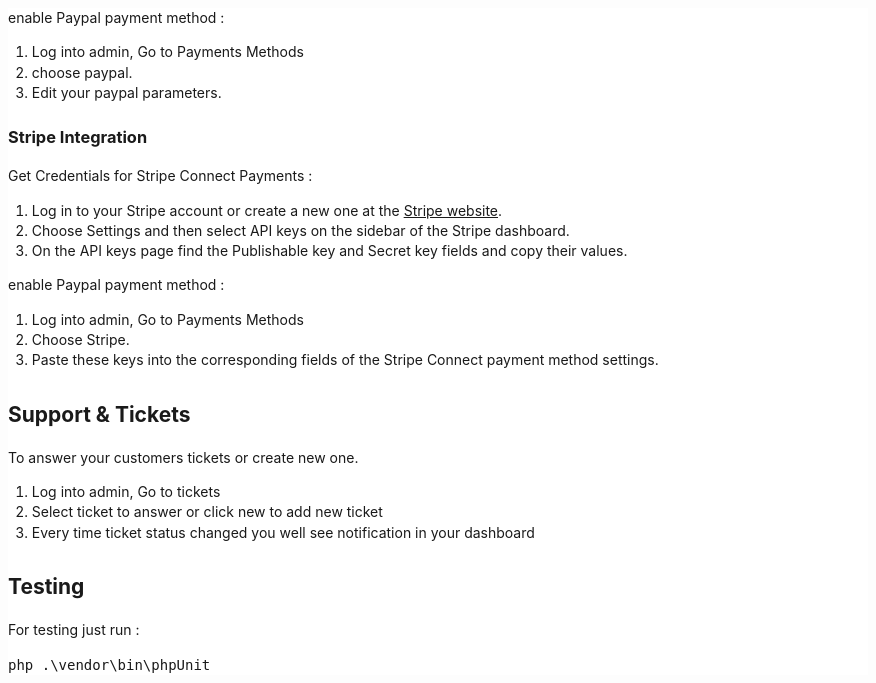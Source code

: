 enable Paypal payment method :

1.  Log into admin, Go to Payments Methods
2.  choose paypal.
3.  Edit your paypal parameters.

### Stripe Integration

Get Credentials for Stripe Connect Payments :

1.  Log in to your Stripe account or create a new one at the [Stripe website](https://stripe.com/).
2.  Choose Settings and then select API keys on the sidebar of the Stripe dashboard.
3.  On the API keys page find the Publishable key and Secret key fields and copy their values.

enable Paypal payment method :

1.  Log into admin, Go to Payments Methods
2.  Choose Stripe.
3.  Paste these keys into the corresponding fields of the Stripe Connect payment method settings.

</section>

<section id="section-support">

# Support & Tickets

To answer your customers tickets or create new one.

1.  Log into admin, Go to tickets
2.  Select ticket to answer or click new to add new ticket
3.  Every time ticket status changed you well see notification in your dashboard

</section>

<section class="mb-4" id="section-changelog">

# Testing

For testing just run :
    
<pre>php .\vendor\bin\phpUnit</pre>

</section>



</div>

